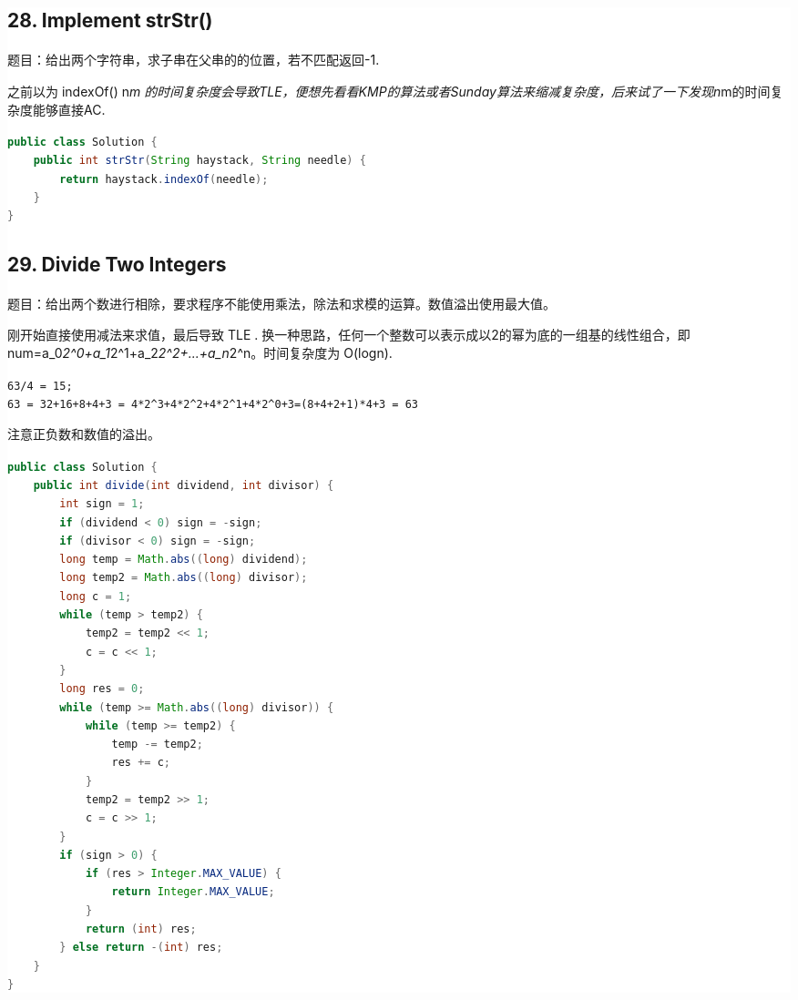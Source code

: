 ## 28. Implement strStr()
题目：给出两个字符串，求子串在父串的的位置，若不匹配返回-1.

之前以为 indexOf() n*m 的时间复杂度会导致TLE，便想先看看KMP的算法或者Sunday算法来缩减复杂度，后来试了一下发现n*m的时间复杂度能够直接AC.

```java
public class Solution {
    public int strStr(String haystack, String needle) {
        return haystack.indexOf(needle);
    }
}
```

## 29. Divide Two Integers
题目：给出两个数进行相除，要求程序不能使用乘法，除法和求模的运算。数值溢出使用最大值。

刚开始直接使用减法来求值，最后导致 TLE . 换一种思路，任何一个整数可以表示成以2的幂为底的一组基的线性组合，即num=a_0*2^0+a_1*2^1+a_2*2^2+...+a_n*2^n。时间复杂度为 O(logn).
```
63/4 = 15;
63 = 32+16+8+4+3 = 4*2^3+4*2^2+4*2^1+4*2^0+3=(8+4+2+1)*4+3 = 63
```
注意正负数和数值的溢出。
```java
public class Solution {
    public int divide(int dividend, int divisor) {
        int sign = 1;
        if (dividend < 0) sign = -sign;
        if (divisor < 0) sign = -sign;
        long temp = Math.abs((long) dividend);
        long temp2 = Math.abs((long) divisor);
        long c = 1;
        while (temp > temp2) {
            temp2 = temp2 << 1;
            c = c << 1;
        }
        long res = 0;
        while (temp >= Math.abs((long) divisor)) {
            while (temp >= temp2) {
                temp -= temp2;
                res += c;
            }
            temp2 = temp2 >> 1;
            c = c >> 1;
        }
        if (sign > 0) {
            if (res > Integer.MAX_VALUE) {
                return Integer.MAX_VALUE;
            }
            return (int) res;
        } else return -(int) res;
    }
}
```
